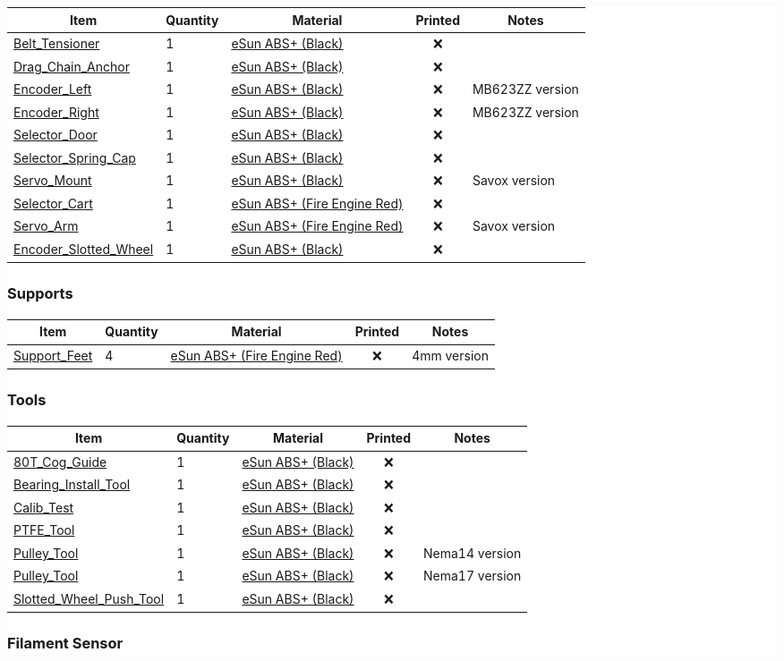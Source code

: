 | Item                                                                                                                                         | Quantity | Material                                                                 | Printed | Notes           |
| -------------------------------------------------------------------------------------------------------------------------------------------- | -------- | ------------------------------------------------------------------------ | :-----: | --------------- |
| [Belt_Tensioner](https://github.com/Enraged-Rabbit-Community/ERCF_v2/blob/master/Stls/Selector/Belt_Tensioner.stl)                           | 1        | [eSun ABS+ (Black)](printer-filament#esun-abs-black)                     |   :x:   |                 |
| [Drag_Chain_Anchor](https://github.com/Enraged-Rabbit-Community/ERCF_v2/blob/master/Stls/Selector/Drag_Chain_Anchor.stl)                     | 1        | [eSun ABS+ (Black)](printer-filament#esun-abs-black)                     |   :x:   |                 |
| [Encoder_Left](https://github.com/Enraged-Rabbit-Community/ERCF_v2/blob/master/Stls/Selector/Encoder_Flat_Bearing_Option/Encoder_Left.stl)   | 1        | [eSun ABS+ (Black)](printer-filament#esun-abs-black)                     |   :x:   | MB623ZZ version |
| [Encoder_Right](https://github.com/Enraged-Rabbit-Community/ERCF_v2/blob/master/Stls/Selector/Encoder_Flat_Bearing_Option/Encoder_Right.stl) | 1        | [eSun ABS+ (Black)](printer-filament#esun-abs-black)                     |   :x:   | MB623ZZ version |
| [Selector_Door](https://github.com/Enraged-Rabbit-Community/ERCF_v2/blob/master/Stls/Selector/Selector_Door.stl)                             | 1        | [eSun ABS+ (Black)](printer-filament#esun-abs-black)                     |   :x:   |                 |
| [Selector_Spring_Cap](https://github.com/Enraged-Rabbit-Community/ERCF_v2/blob/master/Stls/Selector/Selector_Spring_Cap.stl)                 | 1        | [eSun ABS+ (Black)](printer-filament#esun-abs-black)                     |   :x:   |                 |
| [Servo_Mount](https://github.com/Enraged-Rabbit-Community/ERCF_v2/blob/master/Stls/Selector/Servo_Mount_Savox.stl)                           | 1        | [eSun ABS+ (Black)](printer-filament#esun-abs-black)                     |   :x:   | Savox version   |
| [Selector_Cart](https://github.com/Enraged-Rabbit-Community/ERCF_v2/blob/master/Stls/Selector/%5Ba%5D_Selector_Cart.stl)                     | 1        | [eSun ABS+ (Fire Engine Red)](printer-filament#esun-abs-fire-engine-red) |   :x:   |                 |
| [Servo_Arm](https://github.com/Enraged-Rabbit-Community/ERCF_v2/blob/master/Stls/Selector/%5Ba%5D_Servo_Arm_Savox.stl)                       | 1        | [eSun ABS+ (Fire Engine Red)](printer-filament#esun-abs-fire-engine-red) |   :x:   | Savox version   |
| [Encoder_Slotted_Wheel](https://github.com/Enraged-Rabbit-Community/ERCF_v2/blob/master/Stls/Selector/%5Bo%5D_Encoder_Slotted_Wheel.stl)     | 1        | [eSun ABS+ (Black)](printer-filament#esun-abs-black)                     |   :x:   |                 |

### Supports

| Item                                                                                                                                | Quantity | Material                                                                 | Printed | Notes       |
| ----------------------------------------------------------------------------------------------------------------------------------- | -------- | ------------------------------------------------------------------------ | :-----: | ----------- |
| [Support_Feet](https://github.com/Enraged-Rabbit-Community/ERCF_v2/blob/master/Stls/Supports/V1_V2/%5Ba%5D_Support_Feet_4mm_x4.stl) | 4        | [eSun ABS+ (Fire Engine Red)](printer-filament#esun-abs-fire-engine-red) |   :x:   | 4mm version |

### Tools

| Item                                                                                                                              | Quantity | Material                                             | Printed | Notes          |
| --------------------------------------------------------------------------------------------------------------------------------- | -------- | ---------------------------------------------------- | :-----: | -------------- |
| [80T_Cog_Guide](https://github.com/Enraged-Rabbit-Community/ERCF_v2/blob/master/Stls/Tools/80T_Cog_Guide.stl)                     | 1        | [eSun ABS+ (Black)](printer-filament#esun-abs-black) |   :x:   |                |
| [Bearing_Install_Tool](https://github.com/Enraged-Rabbit-Community/ERCF_v2/blob/master/Stls/Tools/Bearing_Install_Tool.stl)       | 1        | [eSun ABS+ (Black)](printer-filament#esun-abs-black) |   :x:   |                |
| [Calib_Test](https://github.com/Enraged-Rabbit-Community/ERCF_v2/blob/master/Stls/Tools/Calib_Test.stl)                           | 1        | [eSun ABS+ (Black)](printer-filament#esun-abs-black) |   :x:   |                |
| [PTFE_Tool](https://github.com/Enraged-Rabbit-Community/ERCF_v2/blob/master/Stls/Tools/PTFE_Tool.stl)                             | 1        | [eSun ABS+ (Black)](printer-filament#esun-abs-black) |   :x:   |                |
| [Pulley_Tool](https://github.com/Enraged-Rabbit-Community/ERCF_v2/blob/master/Stls/Tools/Pulley_Tool_NEMA14.stl)                  | 1        | [eSun ABS+ (Black)](printer-filament#esun-abs-black) |   :x:   | Nema14 version |
| [Pulley_Tool](https://github.com/Enraged-Rabbit-Community/ERCF_v2/blob/master/Stls/Tools/Pulley_Tool_NEMA17.stl)                  | 1        | [eSun ABS+ (Black)](printer-filament#esun-abs-black) |   :x:   | Nema17 version |
| [Slotted_Wheel_Push_Tool](https://github.com/Enraged-Rabbit-Community/ERCF_v2/blob/master/Stls/Tools/Slotted_Wheel_Push_Tool.stl) | 1        | [eSun ABS+ (Black)](printer-filament#esun-abs-black) |   :x:   |                |

### Filament Sensor
